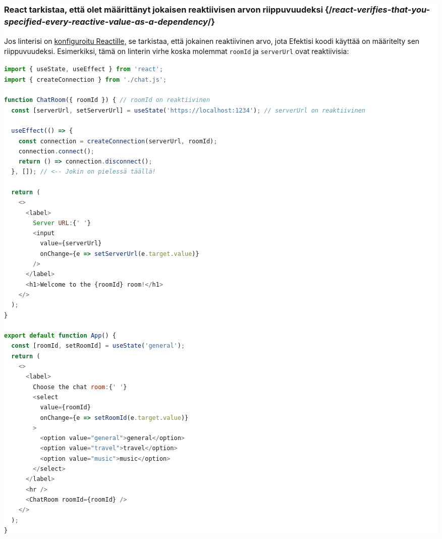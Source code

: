 </DeepDive>

### React tarkistaa, että olet määrittänyt jokaisen reaktiivisen arvon riippuvuudeksi {/*react-verifies-that-you-specified-every-reactive-value-as-a-dependency*/}

Jos linterisi on [konfiguroitu Reactille,](/learn/editor-setup#linting) se tarkistaa, että jokainen reaktiivinen arvo, jota Efektisi koodi käyttää on määritelty sen riippuvuudeksi. Esimerkiksi, tämä on linterin virhe koska molemmat `roomId` ja `serverUrl` ovat reaktiivisia:

<Sandpack>

```js
import { useState, useEffect } from 'react';
import { createConnection } from './chat.js';

function ChatRoom({ roomId }) { // roomId on reaktiivinen
  const [serverUrl, setServerUrl] = useState('https://localhost:1234'); // serverUrl on reaktiivinen

  useEffect(() => {
    const connection = createConnection(serverUrl, roomId);
    connection.connect();
    return () => connection.disconnect();
  }, []); // <-- Jokin on pielessä täällä!

  return (
    <>
      <label>
        Server URL:{' '}
        <input
          value={serverUrl}
          onChange={e => setServerUrl(e.target.value)}
        />
      </label>
      <h1>Welcome to the {roomId} room!</h1>
    </>
  );
}

export default function App() {
  const [roomId, setRoomId] = useState('general');
  return (
    <>
      <label>
        Choose the chat room:{' '}
        <select
          value={roomId}
          onChange={e => setRoomId(e.target.value)}
        >
          <option value="general">general</option>
          <option value="travel">travel</option>
          <option value="music">music</option>
        </select>
      </label>
      <hr />
      <ChatRoom roomId={roomId} />
    </>
  );
}
```
